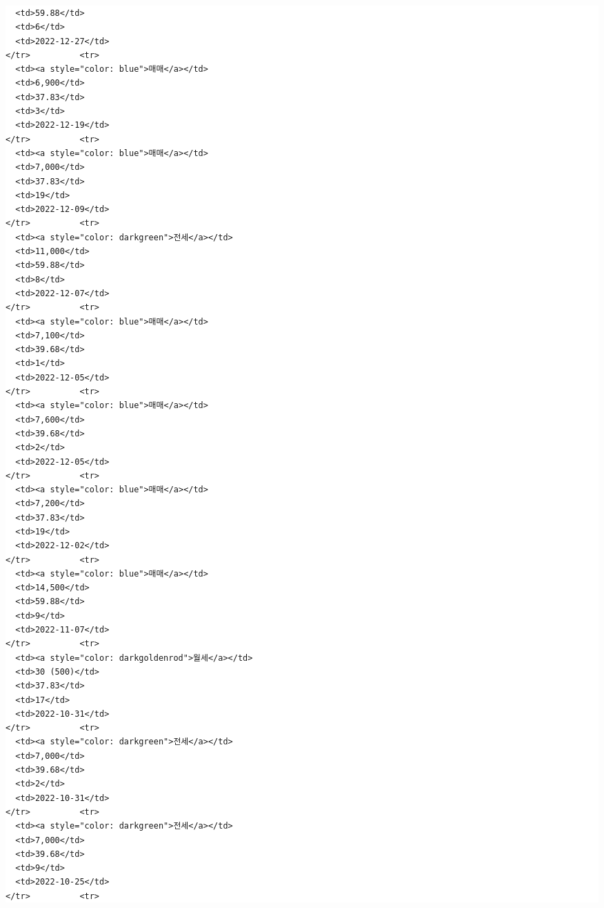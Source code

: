      <td>59.88</td>
      <td>6</td>
      <td>2022-12-27</td>
    </tr>          <tr>
      <td><a style="color: blue">매매</a></td>
      <td>6,900</td>
      <td>37.83</td>
      <td>3</td>
      <td>2022-12-19</td>
    </tr>          <tr>
      <td><a style="color: blue">매매</a></td>
      <td>7,000</td>
      <td>37.83</td>
      <td>19</td>
      <td>2022-12-09</td>
    </tr>          <tr>
      <td><a style="color: darkgreen">전세</a></td>
      <td>11,000</td>
      <td>59.88</td>
      <td>8</td>
      <td>2022-12-07</td>
    </tr>          <tr>
      <td><a style="color: blue">매매</a></td>
      <td>7,100</td>
      <td>39.68</td>
      <td>1</td>
      <td>2022-12-05</td>
    </tr>          <tr>
      <td><a style="color: blue">매매</a></td>
      <td>7,600</td>
      <td>39.68</td>
      <td>2</td>
      <td>2022-12-05</td>
    </tr>          <tr>
      <td><a style="color: blue">매매</a></td>
      <td>7,200</td>
      <td>37.83</td>
      <td>19</td>
      <td>2022-12-02</td>
    </tr>          <tr>
      <td><a style="color: blue">매매</a></td>
      <td>14,500</td>
      <td>59.88</td>
      <td>9</td>
      <td>2022-11-07</td>
    </tr>          <tr>
      <td><a style="color: darkgoldenrod">월세</a></td>
      <td>30 (500)</td>
      <td>37.83</td>
      <td>17</td>
      <td>2022-10-31</td>
    </tr>          <tr>
      <td><a style="color: darkgreen">전세</a></td>
      <td>7,000</td>
      <td>39.68</td>
      <td>2</td>
      <td>2022-10-31</td>
    </tr>          <tr>
      <td><a style="color: darkgreen">전세</a></td>
      <td>7,000</td>
      <td>39.68</td>
      <td>9</td>
      <td>2022-10-25</td>
    </tr>          <tr>